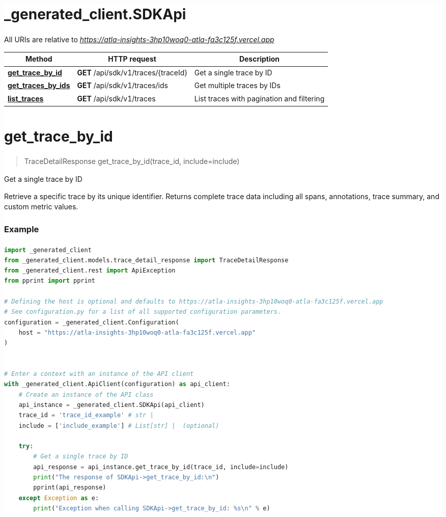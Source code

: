 # _generated_client.SDKApi

All URIs are relative to *https://atla-insights-3hp10woq0-atla-fa3c125f.vercel.app*

Method | HTTP request | Description
------------- | ------------- | -------------
[**get_trace_by_id**](SDKApi.md#get_trace_by_id) | **GET** /api/sdk/v1/traces/{traceId} | Get a single trace by ID
[**get_traces_by_ids**](SDKApi.md#get_traces_by_ids) | **GET** /api/sdk/v1/traces/ids | Get multiple traces by IDs
[**list_traces**](SDKApi.md#list_traces) | **GET** /api/sdk/v1/traces | List traces with pagination and filtering


# **get_trace_by_id**
> TraceDetailResponse get_trace_by_id(trace_id, include=include)

Get a single trace by ID

Retrieve a specific trace by its unique identifier. Returns complete trace data including all spans, annotations, trace summary, and custom metric values.

### Example


```python
import _generated_client
from _generated_client.models.trace_detail_response import TraceDetailResponse
from _generated_client.rest import ApiException
from pprint import pprint

# Defining the host is optional and defaults to https://atla-insights-3hp10woq0-atla-fa3c125f.vercel.app
# See configuration.py for a list of all supported configuration parameters.
configuration = _generated_client.Configuration(
    host = "https://atla-insights-3hp10woq0-atla-fa3c125f.vercel.app"
)


# Enter a context with an instance of the API client
with _generated_client.ApiClient(configuration) as api_client:
    # Create an instance of the API class
    api_instance = _generated_client.SDKApi(api_client)
    trace_id = 'trace_id_example' # str | 
    include = ['include_example'] # List[str] |  (optional)

    try:
        # Get a single trace by ID
        api_response = api_instance.get_trace_by_id(trace_id, include=include)
        print("The response of SDKApi->get_trace_by_id:\n")
        pprint(api_response)
    except Exception as e:
        print("Exception when calling SDKApi->get_trace_by_id: %s\n" % e)
```
